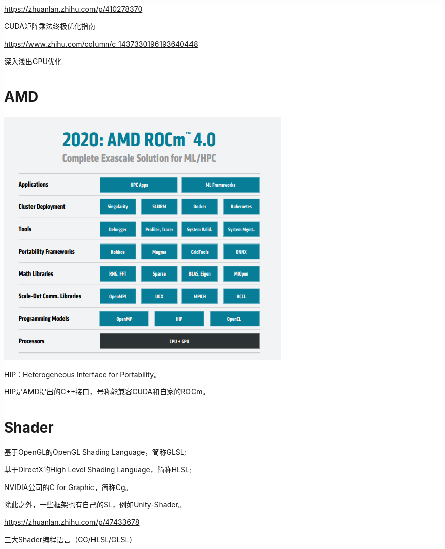 https://zhuanlan.zhihu.com/p/410278370

CUDA矩阵乘法终极优化指南

https://www.zhihu.com/column/c_1437330196193640448

深入浅出GPU优化

# AMD

![](/images/img4/latestGPU.png)

HIP：Heterogeneous Interface for Portability。

HIP是AMD提出的C++接口，号称能兼容CUDA和自家的ROCm。

# Shader

基于OpenGL的OpenGL Shading Language，简称GLSL;

基于DirectX的High Level Shading Language，简称HLSL;

NVIDIA公司的C for Graphic，简称Cg。

除此之外，一些框架也有自己的SL，例如Unity-Shader。

https://zhuanlan.zhihu.com/p/47433678

三大Shader编程语言（CG/HLSL/GLSL）

